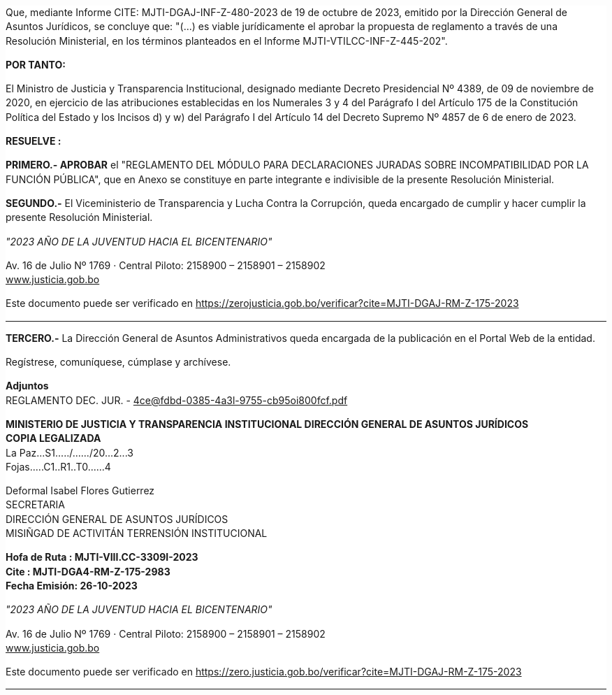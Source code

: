 Que, mediante Informe CITE: MJTI-DGAJ-INF-Z-480-2023 de 19 de octubre de 2023, emitido por la Dirección General de Asuntos Jurídicos, se concluye que: "(...) es viable jurídicamente el aprobar la propuesta de reglamento a través de una Resolución Ministerial, en los términos planteados en el Informe MJTI-VTILCC-INF-Z-445-202".

**POR TANTO:**

El Ministro de Justicia y Transparencia Institucional, designado mediante Decreto Presidencial Nº 4389, de 09 de noviembre de 2020, en ejercicio de las atribuciones establecidas en los Numerales 3 y 4 del Parágrafo I del Artículo 175 de la Constitución Política del Estado y los Incisos d) y w) del Parágrafo I del Artículo 14 del Decreto Supremo Nº 4857 de 6 de enero de 2023.

**RESUELVE :**

**PRIMERO.- APROBAR** el "REGLAMENTO DEL MÓDULO PARA DECLARACIONES JURADAS SOBRE INCOMPATIBILIDAD POR LA FUNCIÓN PÚBLICA", que en Anexo se constituye en parte integrante e indivisible de la presente Resolución Ministerial.

**SEGUNDO.-** El Viceministerio de Transparencia y Lucha Contra la Corrupción, queda encargado de cumplir y hacer cumplir la presente Resolución Ministerial.

*"2023 AÑO DE LA JUVENTUD HACIA EL BICENTENARIO"*

Av. 16 de Julio Nº 1769 · Central Piloto: 2158900 – 2158901 – 2158902  
www.justicia.gob.bo  

Este documento puede ser verificado en https://zerojusticia.gob.bo/verificar?cite=MJTI-DGAJ-RM-Z-175-2023

---

**TERCERO.-** La Dirección General de Asuntos Administrativos queda encargada de la publicación en el Portal Web de la entidad.

Regístrese, comuníquese, cúmplase y archívese.

**Adjuntos**  
REGLAMENTO DEC. JUR. - 4ce@fdbd-0385-4a3l-9755-cb95oi800fcf.pdf

**MINISTERIO DE JUSTICIA Y TRANSPARENCIA INSTITUCIONAL DIRECCIÓN GENERAL DE ASUNTOS JURÍDICOS**  
**COPIA LEGALIZADA**  
La Paz...S1...../....../20...2...3  
Fojas.....C1..R1..T0......4  

Deformal Isabel Flores Gutierrez  
SECRETARIA  
DIRECCIÓN GENERAL DE ASUNTOS JURÍDICOS  
MISIÑGAD DE ACTIVITÁN TERRENSIÓN INSTITUCIONAL  

**Hofa de Ruta : MJTI-VIII.CC-3309I-2023**  
**Cite : MJTI-DGA4-RM-Z-175-2983**  
**Fecha Emisión: 26-10-2023**  

*"2023 AÑO DE LA JUVENTUD HACIA EL BICENTENARIO"*

Av. 16 de Julio Nº 1769 · Central Piloto: 2158900 – 2158901 – 2158902  
www.justicia.gob.bo  

Este documento puede ser verificado en https://zero.justicia.gob.bo/verificar?cite=MJTI-DGAJ-RM-Z-175-2023

---
